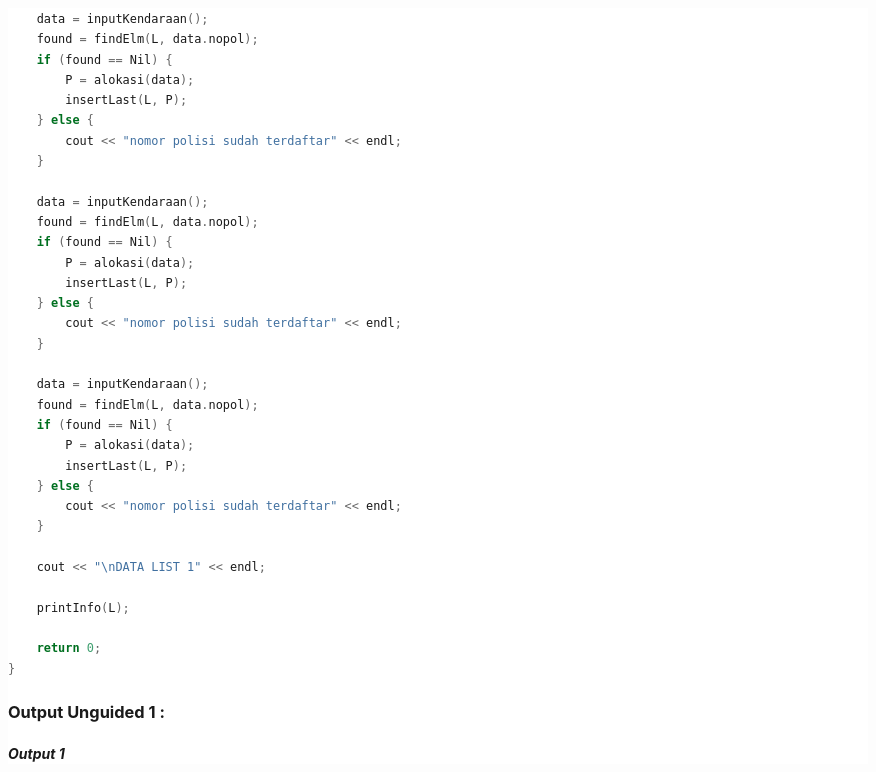 ```C++
    data = inputKendaraan();
    found = findElm(L, data.nopol);
    if (found == Nil) {
        P = alokasi(data);
        insertLast(L, P);
    } else {
        cout << "nomor polisi sudah terdaftar" << endl;
    }

    data = inputKendaraan();
    found = findElm(L, data.nopol);
    if (found == Nil) {
        P = alokasi(data);
        insertLast(L, P);
    } else {
        cout << "nomor polisi sudah terdaftar" << endl;
    }
    
    data = inputKendaraan();
    found = findElm(L, data.nopol);
    if (found == Nil) {
        P = alokasi(data);
        insertLast(L, P);
    } else {
        cout << "nomor polisi sudah terdaftar" << endl;
    }

    cout << "\nDATA LIST 1" << endl;
    
    printInfo(L); 
    
    return 0;
}
```
### Output Unguided 1 :

##### Output 1